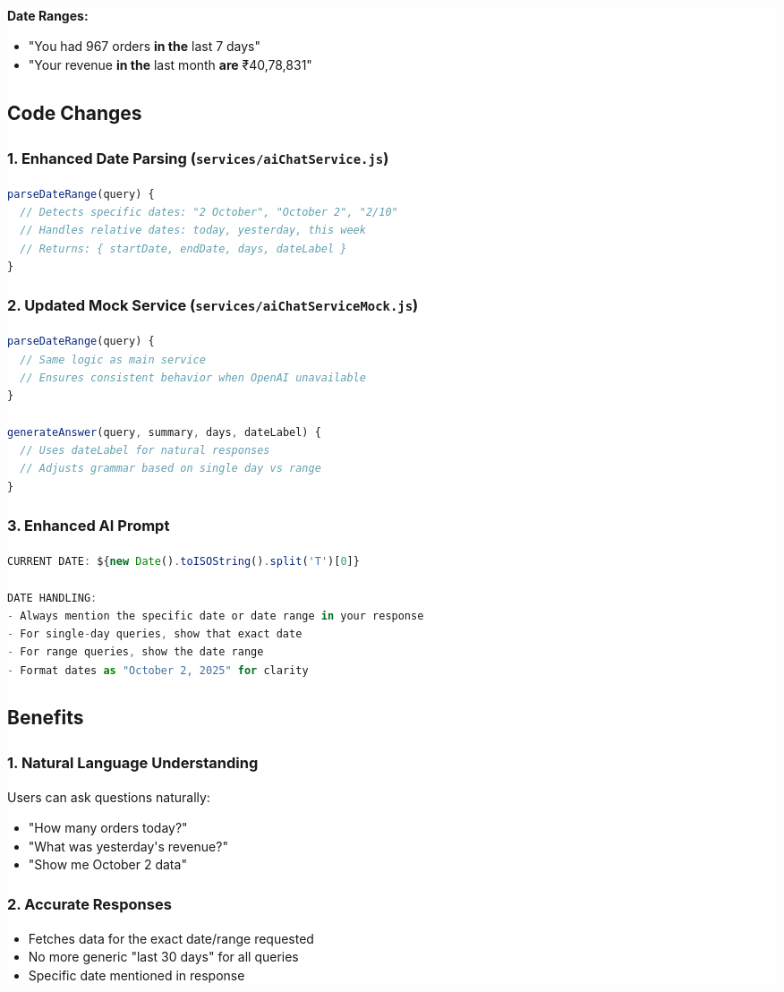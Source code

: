 **Date Ranges:**
- "You had 967 orders **in the** last 7 days"
- "Your revenue **in the** last month **are** ₹40,78,831"

## Code Changes

### 1. Enhanced Date Parsing (`services/aiChatService.js`)
```javascript
parseDateRange(query) {
  // Detects specific dates: "2 October", "October 2", "2/10"
  // Handles relative dates: today, yesterday, this week
  // Returns: { startDate, endDate, days, dateLabel }
}
```

### 2. Updated Mock Service (`services/aiChatServiceMock.js`)
```javascript
parseDateRange(query) {
  // Same logic as main service
  // Ensures consistent behavior when OpenAI unavailable
}

generateAnswer(query, summary, days, dateLabel) {
  // Uses dateLabel for natural responses
  // Adjusts grammar based on single day vs range
}
```

### 3. Enhanced AI Prompt
```javascript
CURRENT DATE: ${new Date().toISOString().split('T')[0]}

DATE HANDLING:
- Always mention the specific date or date range in your response
- For single-day queries, show that exact date
- For range queries, show the date range
- Format dates as "October 2, 2025" for clarity
```

## Benefits

### 1. Natural Language Understanding
Users can ask questions naturally:
- "How many orders today?"
- "What was yesterday's revenue?"
- "Show me October 2 data"

### 2. Accurate Responses
- Fetches data for the exact date/range requested
- No more generic "last 30 days" for all queries
- Specific date mentioned in response

